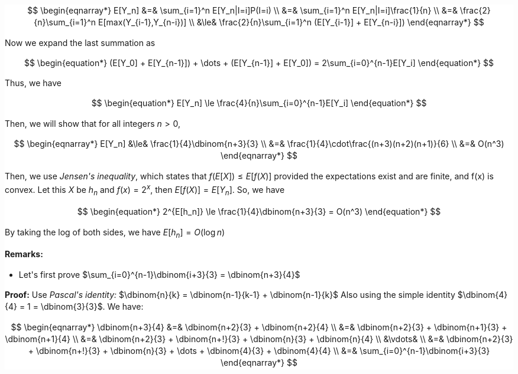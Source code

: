 $$
\begin{eqnarray*}
E[Y_n] &=& \sum_{i=1}^n E[Y_n|I=i]P(I=i) \\
       &=& \sum_{i=1}^n E[Y_n|I=i]\frac{1}{n} \\
       &=& \frac{2}{n}\sum_{i=1}^n E[max(Y_{i-1},Y_{n-i})] \\
       &\le& \frac{2}{n}\sum_{i=1}^n (E[Y_{i-1}] + E[Y_{n-i}])
\end{eqnarray*}
$$

Now we expand the last summation as

$$
\begin{equation*}
(E[Y_0] + E[Y_{n-1}]) + \dots + (E[Y_{n-1}] + E[Y_0]) = 2\sum_{i=0}^{n-1}E[Y_i]
\end{equation*}
$$

Thus, we have

$$
\begin{equation*}
E[Y_n] \le \frac{4}{n}\sum_{i=0}^{n-1}E[Y_i]
\end{equation*}
$$

Then, we will show that for all integers $n>0$, 

$$
\begin{eqnarray*}
E[Y_n] &\le& \frac{1}{4}\dbinom{n+3}{3} \\
       &=& \frac{1}{4}\cdot\frac{(n+3)(n+2)(n+1)}{6} \\ 
       &=& O(n^3)
\end{eqnarray*}
$$

Then, we use *Jensen's inequality*, which states that $f(E[X]) \le E[f(X)]$ provided
the expectations exist and are finite, and f(x) is convex. Let this $X$ be $h_n$ and
$f(x) = 2^x$, then $E[f(X)] = E[Y_n]$. So, we have

$$
\begin{equation*}
2^{E[h_n]} \le \frac{1}{4}\dbinom{n+3}{3} = O(n^3)
\end{equation*}
$$

By taking the log of both sides, we have $E[h_n] = O(\log n)$

**Remarks:**

- Let's first prove $\sum_{i=0}^{n-1}\dbinom{i+3}{3} = \dbinom{n+3}{4}$

**Proof:** Use *Pascal's identity:* $\dbinom{n}{k} = \dbinom{n-1}{k-1} + \dbinom{n-1}{k}$
Also using the simple identity $\dbinom{4}{4} = 1 = \dbinom{3}{3}$. We have:

$$
\begin{eqnarray*}
\dbinom{n+3}{4} &=& \dbinom{n+2}{3} + \dbinom{n+2}{4} \\
                &=& \dbinom{n+2}{3} + \dbinom{n+1}{3} + \dbinom{n+1}{4} \\
                &=& \dbinom{n+2}{3} + \dbinom{n+!}{3} + \dbinom{n}{3} + \dbinom{n}{4} \\
                &\vdots& \\
                &=& \dbinom{n+2}{3} + \dbinom{n+!}{3} + \dbinom{n}{3} + \dots + \dbinom{4}{3} + \dbinom{4}{4} \\
                &=& \sum_{i=0}^{n-1}\dbinom{i+3}{3}
\end{eqnarray*}
$$


[//]: # (https://www.cs.rochester.edu/~gildea/csc282/slides/C12-bst.pdf)
[//]: # (http://cs.stackexchange.com/questions/6342/proof-that-a-randomly-built-binary-search-tree-has-logarithmic-height)